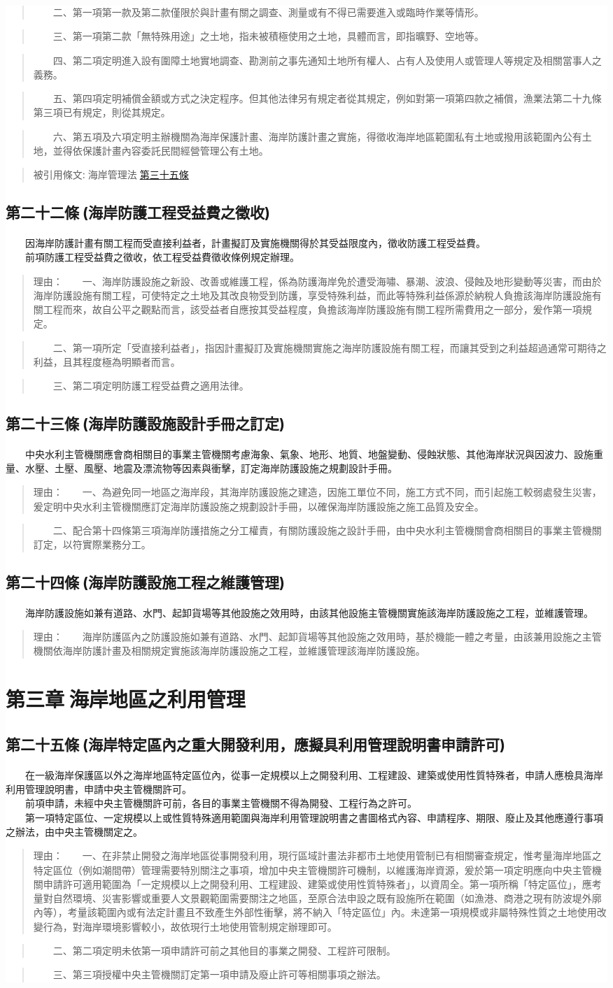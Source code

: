 > 　　二、第一項第一款及第二款僅限於與計畫有關之調查、測量或有不得已需要進入或臨時作業等情形。

> 　　三、第一項第二款「無特殊用途」之土地，指未被積極使用之土地，具體而言，即指曠野、空地等。

> 　　四、第二項定明進入設有圍障土地實地調查、勘測前之事先通知土地所有權人、占有人及使用人或管理人等規定及相關當事人之義務。

> 　　五、第四項定明補償金額或方式之決定程序。但其他法律另有規定者從其規定，例如對第一項第四款之補償，漁業法第二十九條第三項已有規定，則從其規定。

> 　　六、第五項及六項定明主辦機關為海岸保護計畫、海岸防護計畫之實施，得徵收海岸地區範圍私有土地或撥用該範圍內公有土地，並得依保護計畫內容委託民間經營管理公有土地。

> 被引用條文: 海岸管理法 [第三十五條](../../海洋/海洋政策/海岸管理法.md#第三十五條-罰則)



第二十二條 (海岸防護工程受益費之徵收)
-------------------------------------
　　因海岸防護計畫有關工程而受直接利益者，計畫擬訂及實施機關得於其受益限度內，徵收防護工程受益費。  
　　前項防護工程受益費之徵收，依工程受益費徵收條例規定辦理。  
> 理由：　　一、海岸防護設施之新設、改善或維護工程，係為防護海岸免於遭受海嘯、暴潮、波浪、侵蝕及地形變動等災害，而由於海岸防護設施有關工程，可使特定之土地及其改良物受到防護，享受特殊利益，而此等特殊利益係源於納稅人負擔該海岸防護設施有關工程而來，故自公平之觀點而言，該受益者自應按其受益程度，負擔該海岸防護設施有關工程所需費用之一部分，爰作第一項規定。

> 　　二、第一項所定「受直接利益者」，指因計畫擬訂及實施機關實施之海岸防護設施有關工程，而讓其受到之利益超過通常可期待之利益，且其程度極為明顯者而言。

> 　　三、第二項定明防護工程受益費之適用法律。



第二十三條 (海岸防護設施設計手冊之訂定)
---------------------------------------
　　中央水利主管機關應會商相關目的事業主管機關考慮海象、氣象、地形、地質、地盤變動、侵蝕狀態、其他海岸狀況與因波力、設施重量、水壓、土壓、風壓、地震及漂流物等因素與衝擊，訂定海岸防護設施之規劃設計手冊。  
> 理由：　　一、為避免同一地區之海岸段，其海岸防護設施之建造，因施工單位不同，施工方式不同，而引起施工較弱處發生災害，爰定明中央水利主管機關應訂定海岸防護設施之規劃設計手冊，以確保海岸防護設施之施工品質及安全。

> 　　二、配合第十四條第三項海岸防護措施之分工權責，有關防護設施之設計手冊，由中央水利主管機關會商相關目的事業主管機關訂定，以符實際業務分工。



第二十四條 (海岸防護設施工程之維護管理)
---------------------------------------
　　海岸防護設施如兼有道路、水門、起卸貨場等其他設施之效用時，由該其他設施主管機關實施該海岸防護設施之工程，並維護管理。  
> 理由：　　海岸防護區內之防護設施如兼有道路、水門、起卸貨場等其他設施之效用時，基於機能一體之考量，由該兼用設施之主管機關依海岸防護計畫及相關規定實施該海岸防護設施之工程，並維護管理該海岸防護設施。



第三章  海岸地區之利用管理
==========================
第二十五條 (海岸特定區內之重大開發利用，應擬具利用管理說明書申請許可)
---------------------------------------------------------------------
　　在一級海岸保護區以外之海岸地區特定區位內，從事一定規模以上之開發利用、工程建設、建築或使用性質特殊者，申請人應檢具海岸利用管理說明書，申請中央主管機關許可。  
　　前項申請，未經中央主管機關許可前，各目的事業主管機關不得為開發、工程行為之許可。  
　　第一項特定區位、一定規模以上或性質特殊適用範圍與海岸利用管理說明書之書圖格式內容、申請程序、期限、廢止及其他應遵行事項之辦法，由中央主管機關定之。  
> 理由：　　一、在非禁止開發之海岸地區從事開發利用，現行區域計畫法非都市土地使用管制已有相關審查規定，惟考量海岸地區之特定區位（例如潮間帶）管理需要特別關注之事項，增加中央主管機關許可機制，以維護海岸資源，爰於第一項定明應向中央主管機關申請許可適用範圍為「一定規模以上之開發利用、工程建設、建築或使用性質特殊者」，以資周全。第一項所稱「特定區位」，應考量對自然環境、災害影響或重要人文景觀範圍需要關注之地區，至原合法申設之既有設施所在範圍（如漁港、商港之現有防波堤外廓內等），考量該範圍內或有法定計畫且不致產生外部性衝擊，將不納入「特定區位」內。未達第一項規模或非屬特殊性質之土地使用改變行為，對海岸環境影響較小，故依現行土地使用管制規定辦理即可。

> 　　二、第二項定明未依第一項申請許可前之其他目的事業之開發、工程許可限制。

> 　　三、第三項授權中央主管機關訂定第一項申請及廢止許可等相關事項之辦法。
